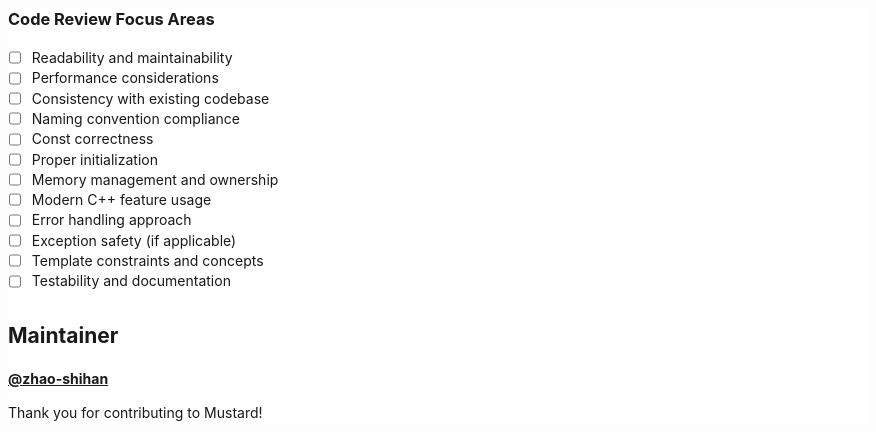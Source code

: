 ### Code Review Focus Areas
- [ ] Readability and maintainability
- [ ] Performance considerations
- [ ] Consistency with existing codebase
- [ ] Naming convention compliance
- [ ] Const correctness
- [ ] Proper initialization
- [ ] Memory management and ownership
- [ ] Modern C++ feature usage
- [ ] Error handling approach
- [ ] Exception safety (if applicable)
- [ ] Template constraints and concepts
- [ ] Testability and documentation

## Maintainer
[**@zhao-shihan**](https://github.com/zhao-shihan)

Thank you for contributing to Mustard!
